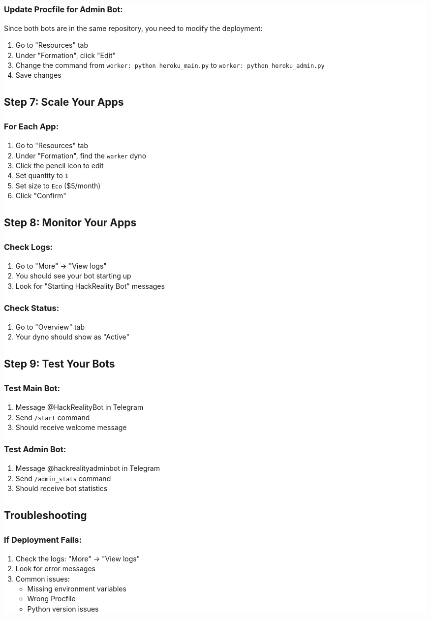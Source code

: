 ### Update Procfile for Admin Bot:
Since both bots are in the same repository, you need to modify the deployment:

1. Go to "Resources" tab
2. Under "Formation", click "Edit"
3. Change the command from `worker: python heroku_main.py` to `worker: python heroku_admin.py`
4. Save changes

## Step 7: Scale Your Apps

### For Each App:
1. Go to "Resources" tab
2. Under "Formation", find the `worker` dyno
3. Click the pencil icon to edit
4. Set quantity to `1`
5. Set size to `Eco` ($5/month)
6. Click "Confirm"

## Step 8: Monitor Your Apps

### Check Logs:
1. Go to "More" → "View logs"
2. You should see your bot starting up
3. Look for "Starting HackReality Bot" messages

### Check Status:
1. Go to "Overview" tab
2. Your dyno should show as "Active"

## Step 9: Test Your Bots

### Test Main Bot:
1. Message @HackRealityBot in Telegram
2. Send `/start` command
3. Should receive welcome message

### Test Admin Bot:
1. Message @hackrealityadminbot in Telegram
2. Send `/admin_stats` command
3. Should receive bot statistics

## Troubleshooting

### If Deployment Fails:
1. Check the logs: "More" → "View logs"
2. Look for error messages
3. Common issues:
   - Missing environment variables
   - Wrong Procfile
   - Python version issues

